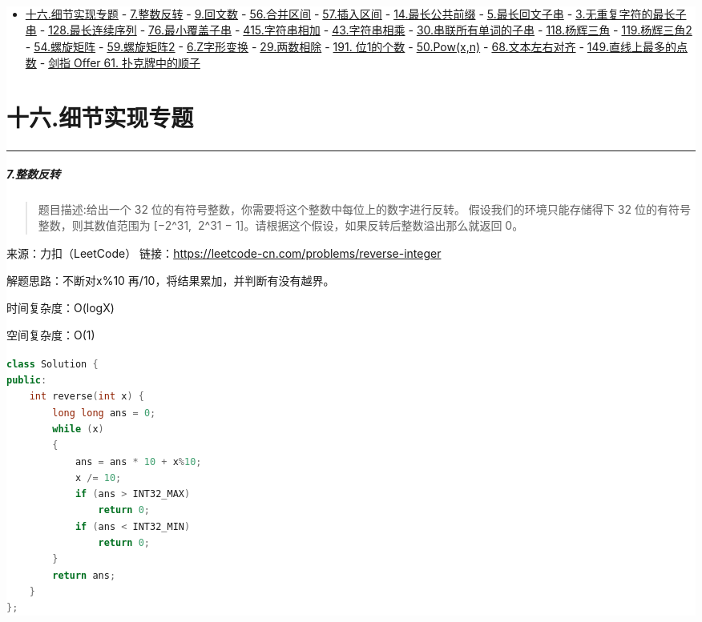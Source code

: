 - [十六.细节实现专题](#十六细节实现专题)
        - [7.整数反转](#7整数反转)
        - [9.回文数](#9回文数)
        - [56.合并区间](#56合并区间)
        - [57.插入区间](#57插入区间)
        - [14.最长公共前缀](#14最长公共前缀)
        - [5.最长回文子串](#5最长回文子串)
        - [3.无重复字符的最长子串](#3无重复字符的最长子串)
        - [128.最长连续序列](#128最长连续序列)
        - [76.最小覆盖子串](#76最小覆盖子串)
        - [415.字符串相加](#415字符串相加)
        - [43.字符串相乘](#43字符串相乘)
        - [30.串联所有单词的子串](#30串联所有单词的子串)
        - [118.杨辉三角](#118杨辉三角)
        - [119.杨辉三角2](#119杨辉三角2)
        - [54.螺旋矩阵](#54螺旋矩阵)
        - [59.螺旋矩阵2](#59螺旋矩阵2)
        - [6.Z字形变换](#6z字形变换)
        - [29.两数相除](#29两数相除)
        - [191. 位1的个数](#191-位1的个数)
        - [50.Pow(x,n)](#50powxn)
        - [68.文本左右对齐](#68文本左右对齐)
        - [149.直线上最多的点数](#149直线上最多的点数)
        - [剑指 Offer 61. 扑克牌中的顺子](#剑指-offer-61-扑克牌中的顺子)


# 十六.细节实现专题

---------------------------
##### 7.整数反转
>题目描述:给出一个 32 位的有符号整数，你需要将这个整数中每位上的数字进行反转。
假设我们的环境只能存储得下 32 位的有符号整数，则其数值范围为 [−2^31,  2^31 − 1]。请根据这个假设，如果反转后整数溢出那么就返回 0。

来源：力扣（LeetCode）
链接：https://leetcode-cn.com/problems/reverse-integer

解题思路：不断对x%10 再/10，将结果累加，并判断有没有越界。

时间复杂度：O(logX)

空间复杂度：O(1)

```cpp
class Solution {
public:
    int reverse(int x) {
        long long ans = 0;
        while (x)
        {
            ans = ans * 10 + x%10;
            x /= 10;
            if (ans > INT32_MAX)
                return 0;
            if (ans < INT32_MIN)
                return 0;
        }
        return ans;
    }
};

```
